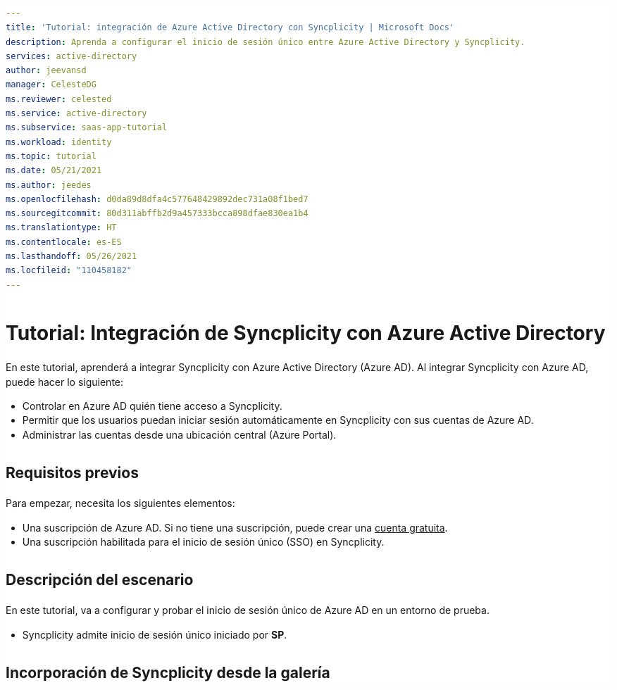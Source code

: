 ```yaml
---
title: 'Tutorial: integración de Azure Active Directory con Syncplicity | Microsoft Docs'
description: Aprenda a configurar el inicio de sesión único entre Azure Active Directory y Syncplicity.
services: active-directory
author: jeevansd
manager: CelesteDG
ms.reviewer: celested
ms.service: active-directory
ms.subservice: saas-app-tutorial
ms.workload: identity
ms.topic: tutorial
ms.date: 05/21/2021
ms.author: jeedes
ms.openlocfilehash: d0da89d8dfa4c577648429892dec731a08f1bed7
ms.sourcegitcommit: 80d311abffb2d9a457333bcca898dfae830ea1b4
ms.translationtype: HT
ms.contentlocale: es-ES
ms.lasthandoff: 05/26/2021
ms.locfileid: "110458182"
---
```

# <a name="tutorial-integrate-syncplicity-with-azure-active-directory"></a>Tutorial: Integración de Syncplicity con Azure Active Directory

En este tutorial, aprenderá a integrar Syncplicity con Azure Active Directory (Azure AD). Al integrar Syncplicity con Azure AD, puede hacer lo siguiente:

* Controlar en Azure AD quién tiene acceso a Syncplicity.
* Permitir que los usuarios puedan iniciar sesión automáticamente en Syncplicity con sus cuentas de Azure AD.
* Administrar las cuentas desde una ubicación central (Azure Portal).

## <a name="prerequisites"></a>Requisitos previos

Para empezar, necesita los siguientes elementos:

* Una suscripción de Azure AD. Si no tiene una suscripción, puede crear una [cuenta gratuita](https://azure.microsoft.com/free/).
* Una suscripción habilitada para el inicio de sesión único (SSO) en Syncplicity.

## <a name="scenario-description"></a>Descripción del escenario

En este tutorial, va a configurar y probar el inicio de sesión único de Azure AD en un entorno de prueba. 
* Syncplicity admite inicio de sesión único iniciado por **SP**.

## <a name="add-syncplicity-from-the-gallery"></a>Incorporación de Syncplicity desde la galería
